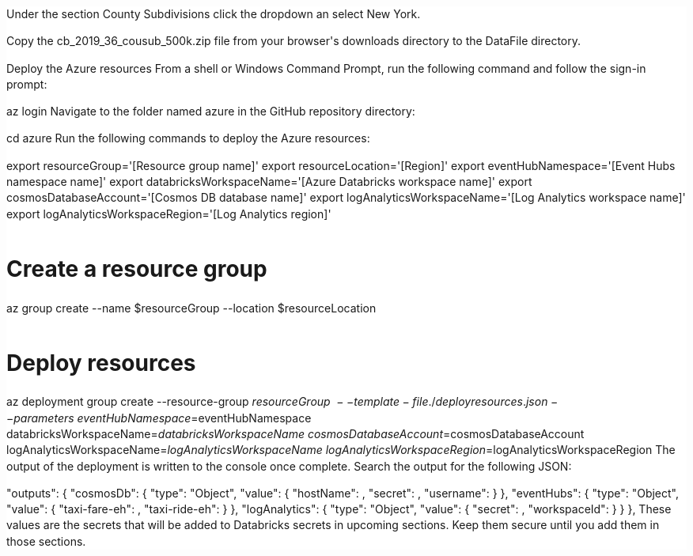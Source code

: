 Under the section County Subdivisions click the dropdown an select New York.

Copy the cb_2019_36_cousub_500k.zip file from your browser's downloads directory to the DataFile directory.

Deploy the Azure resources
From a shell or Windows Command Prompt, run the following command and follow the sign-in prompt:

az login
Navigate to the folder named azure in the GitHub repository directory:

cd azure
Run the following commands to deploy the Azure resources:

export resourceGroup='[Resource group name]'
export resourceLocation='[Region]'
export eventHubNamespace='[Event Hubs namespace name]'
export databricksWorkspaceName='[Azure Databricks workspace name]'
export cosmosDatabaseAccount='[Cosmos DB database name]'
export logAnalyticsWorkspaceName='[Log Analytics workspace name]'
export logAnalyticsWorkspaceRegion='[Log Analytics region]'

# Create a resource group
az group create --name $resourceGroup --location $resourceLocation

# Deploy resources
az deployment group create --resource-group $resourceGroup \
 --template-file ./deployresources.json --parameters \
 eventHubNamespace=$eventHubNamespace \
    databricksWorkspaceName=$databricksWorkspaceName \
 cosmosDatabaseAccount=$cosmosDatabaseAccount \
 logAnalyticsWorkspaceName=$logAnalyticsWorkspaceName \
 logAnalyticsWorkspaceRegion=$logAnalyticsWorkspaceRegion
The output of the deployment is written to the console once complete. Search the output for the following JSON:

"outputs": {
        "cosmosDb": {
          "type": "Object",
          "value": {
            "hostName": <value>,
            "secret": <value>,
            "username": <value>
          }
        },
        "eventHubs": {
          "type": "Object",
          "value": {
            "taxi-fare-eh": <value>,
            "taxi-ride-eh": <value>
          }
        },
        "logAnalytics": {
          "type": "Object",
          "value": {
            "secret": <value>,
            "workspaceId": <value>
          }
        }
},
These values are the secrets that will be added to Databricks secrets in upcoming sections. Keep them secure until you add them in those sections.
